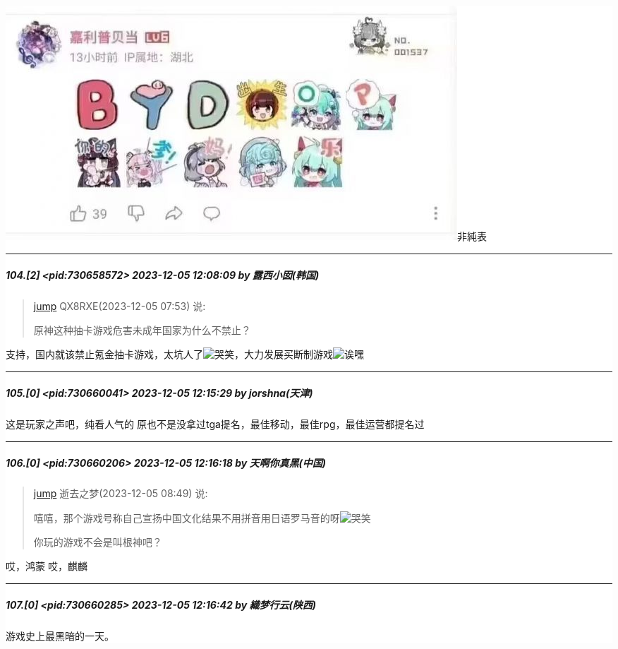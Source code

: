 ![img](./103_72a18798.jpg)非純表

----

##### <span id="pid730658572">104.[2] \<pid:730658572\> 2023-12-05 12:08:09 by 露西小囡\(韩国\)</span>
>[jump](#pid730607997) QX8RXE(2023-12-05 07:53) 说: 
>
>原神这种抽卡游戏危害未成年国家为什么不禁止？

支持，国内就该禁止氪金抽卡游戏，太坑人了![哭笑](https://img4.nga.178.com/ngabbs/post/smile/ac15.png)，大力发展买断制游戏![诶嘿](https://img4.nga.178.com/ngabbs/post/smile/a2_05.png)

----

##### <span id="pid730660041">105.[0] \<pid:730660041\> 2023-12-05 12:15:29 by jorshna\(天津\)</span>
这是玩家之声吧，纯看人气的
原也不是没拿过tga提名，最佳移动，最佳rpg，最佳运营都提名过

----

##### <span id="pid730660206">106.[0] \<pid:730660206\> 2023-12-05 12:16:18 by 天啊你真黑\(中国\)</span>
>[jump](#pid730614755) 逝去之梦(2023-12-05 08:49) 说: 
>
>嘻嘻，那个游戏号称自己宣扬中国文化结果不用拼音用日语罗马音的呀![哭笑](https://img4.nga.178.com/ngabbs/post/smile/ac15.png)
>
>你玩的游戏不会是叫根神吧？

哎，鸿蒙
哎，麒麟

----

##### <span id="pid730660285">107.[0] \<pid:730660285\> 2023-12-05 12:16:42 by 織梦行云\(陕西\)</span>
游戏史上最黑暗的一天。
